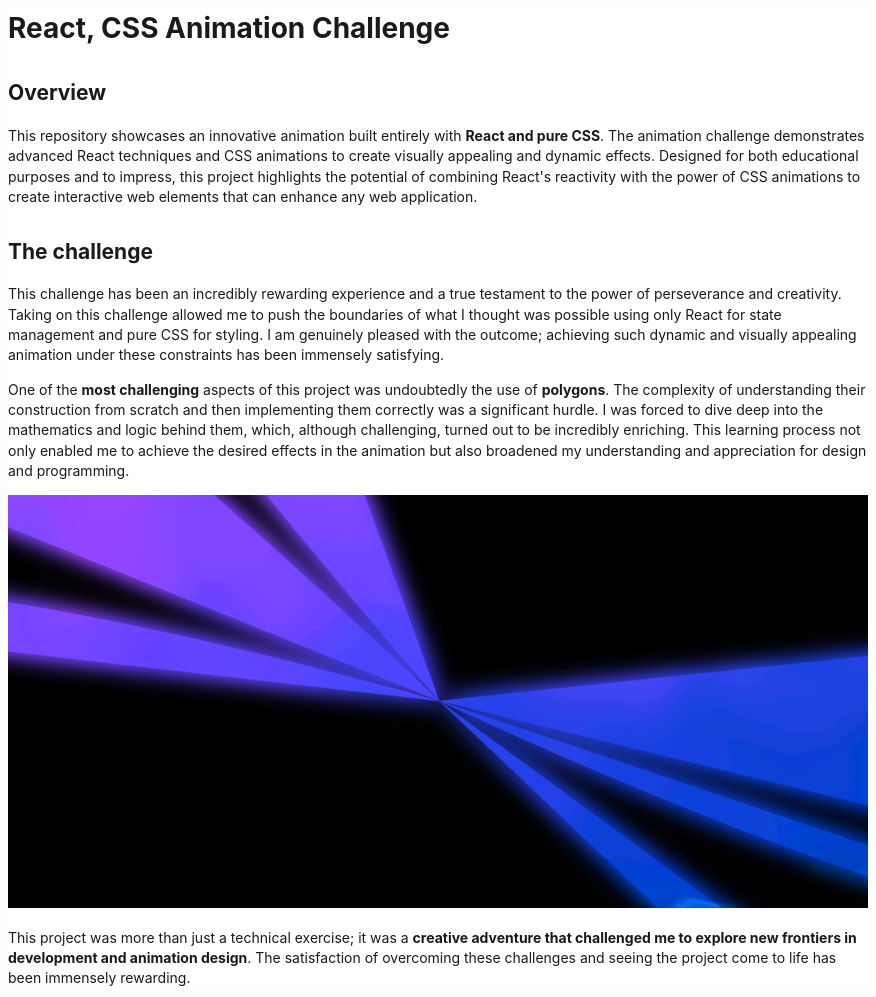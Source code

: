 # React, CSS Animation Challenge

## Overview

This repository showcases an innovative animation built entirely with **React and pure CSS**. The animation challenge demonstrates advanced React techniques and CSS animations to create visually appealing and dynamic effects. Designed for both educational purposes and to impress, this project highlights the potential of combining React's reactivity with the power of CSS animations to create interactive web elements that can enhance any web application.

## The challenge

This challenge has been an incredibly rewarding experience and a true testament to the power of perseverance and creativity. Taking on this challenge allowed me to push the boundaries of what I thought was possible using only React for state management and pure CSS for styling. I am genuinely pleased with the outcome; achieving such dynamic and visually appealing animation under these constraints has been immensely satisfying.

One of the **most challenging** aspects of this project was undoubtedly the use of **polygons**. The complexity of understanding their construction from scratch and then implementing them correctly was a significant hurdle. I was forced to dive deep into the mathematics and logic behind them, which, although challenging, turned out to be incredibly enriching. This learning process not only enabled me to achieve the desired effects in the animation but also broadened my understanding and appreciation for design and programming.

![Screenshot of the polygons](/images/screen1.png)

This project was more than just a technical exercise; it was a **creative adventure that challenged me to explore new frontiers in development and animation design**. The satisfaction of overcoming these challenges and seeing the project come to life has been immensely rewarding.
